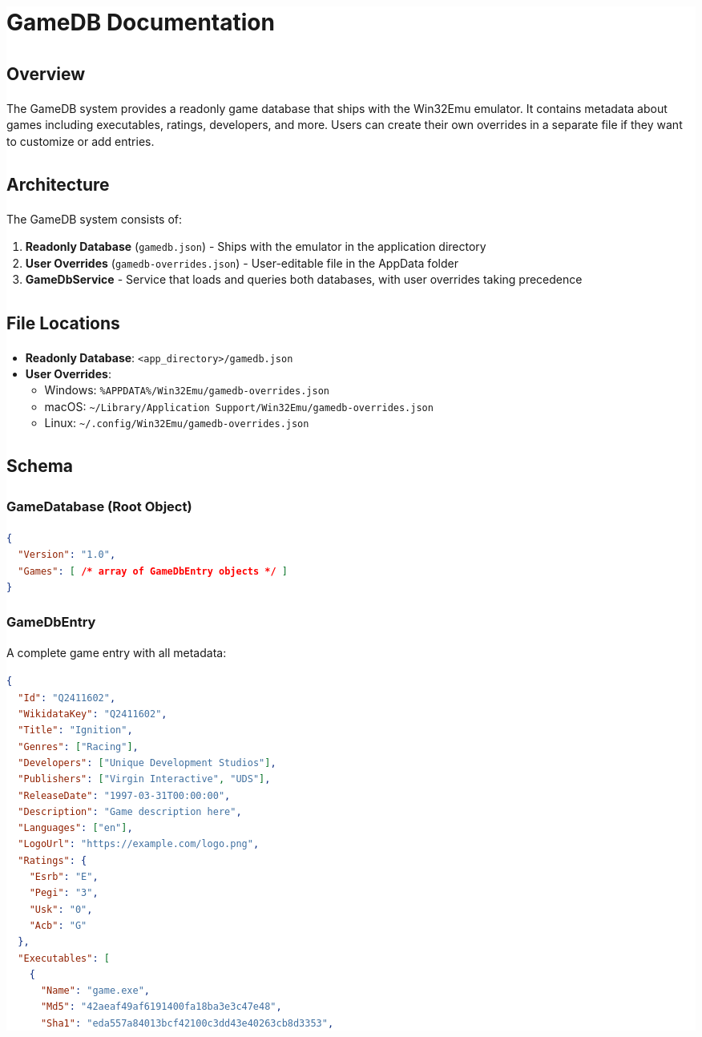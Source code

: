 # GameDB Documentation

## Overview

The GameDB system provides a readonly game database that ships with the Win32Emu emulator. It contains metadata about games including executables, ratings, developers, and more. Users can create their own overrides in a separate file if they want to customize or add entries.

## Architecture

The GameDB system consists of:

1. **Readonly Database** (`gamedb.json`) - Ships with the emulator in the application directory
2. **User Overrides** (`gamedb-overrides.json`) - User-editable file in the AppData folder
3. **GameDbService** - Service that loads and queries both databases, with user overrides taking precedence

## File Locations

- **Readonly Database**: `<app_directory>/gamedb.json`
- **User Overrides**: 
  - Windows: `%APPDATA%/Win32Emu/gamedb-overrides.json`
  - macOS: `~/Library/Application Support/Win32Emu/gamedb-overrides.json`
  - Linux: `~/.config/Win32Emu/gamedb-overrides.json`

## Schema

### GameDatabase (Root Object)

```json
{
  "Version": "1.0",
  "Games": [ /* array of GameDbEntry objects */ ]
}
```

### GameDbEntry

A complete game entry with all metadata:

```json
{
  "Id": "Q2411602",
  "WikidataKey": "Q2411602",
  "Title": "Ignition",
  "Genres": ["Racing"],
  "Developers": ["Unique Development Studios"],
  "Publishers": ["Virgin Interactive", "UDS"],
  "ReleaseDate": "1997-03-31T00:00:00",
  "Description": "Game description here",
  "Languages": ["en"],
  "LogoUrl": "https://example.com/logo.png",
  "Ratings": {
    "Esrb": "E",
    "Pegi": "3",
    "Usk": "0",
    "Acb": "G"
  },
  "Executables": [
    {
      "Name": "game.exe",
      "Md5": "42aeaf49af6191400fa18ba3e3c47e48",
      "Sha1": "eda557a84013bcf42100c3dd43e40263cb8d3353",
```